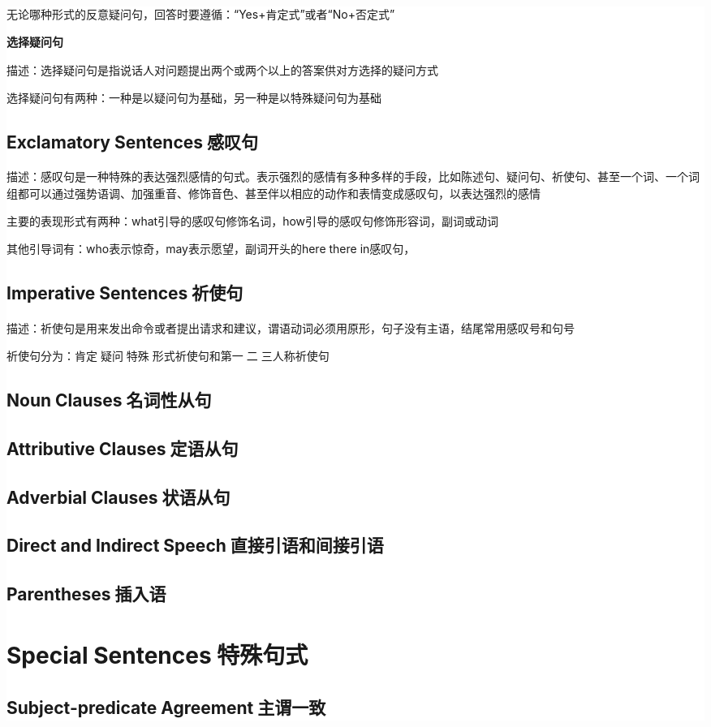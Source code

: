 无论哪种形式的反意疑问句，回答时要遵循：“Yes+肯定式”或者“No+否定式”



**选择疑问句**

描述：选择疑问句是指说话人对问题提出两个或两个以上的答案供对方选择的疑问方式

选择疑问句有两种：一种是以疑问句为基础，另一种是以特殊疑问句为基础



## Exclamatory Sentences 感叹句

描述：感叹句是一种特殊的表达强烈感情的句式。表示强烈的感情有多种多样的手段，比如陈述句、疑问句、祈使句、甚至一个词、一个词组都可以通过强势语调、加强重音、修饰音色、甚至伴以相应的动作和表情变成感叹句，以表达强烈的感情



主要的表现形式有两种：what引导的感叹句修饰名词，how引导的感叹句修饰形容词，副词或动词

其他引导词有：who表示惊奇，may表示愿望，副词开头的here there in感叹句，





## Imperative Sentences 祈使句

描述：祈使句是用来发出命令或者提出请求和建议，谓语动词必须用原形，句子没有主语，结尾常用感叹号和句号

祈使句分为：肯定 疑问 特殊 形式祈使句和第一 二 三人称祈使句



## Noun Clauses 名词性从句



## Attributive Clauses 定语从句



## Adverbial Clauses 状语从句



## Direct and Indirect Speech 直接引语和间接引语



## Parentheses 插入语



# Special Sentences 特殊句式



## Subject-predicate Agreement 主谓一致
